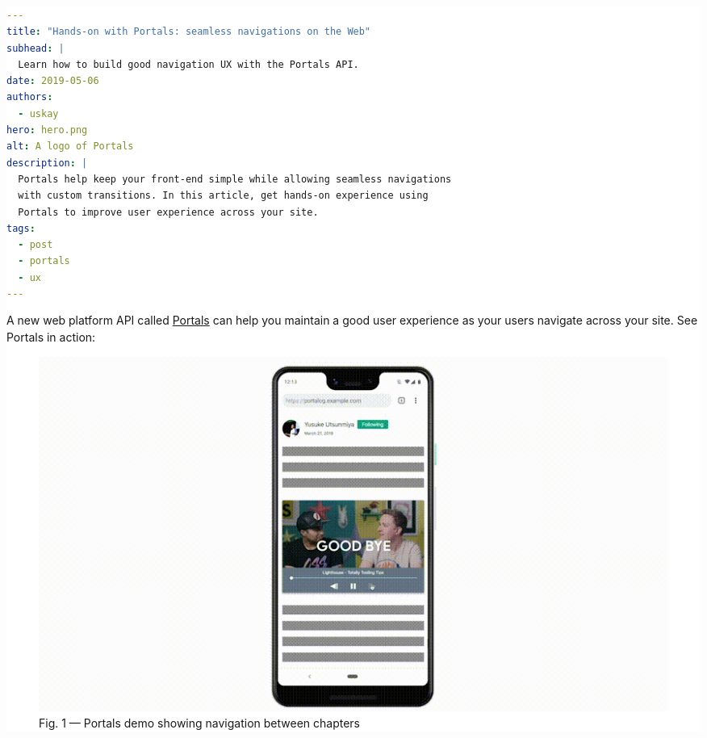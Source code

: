 ```yaml
---
title: "Hands-on with Portals: seamless navigations on the Web"
subhead: |
  Learn how to build good navigation UX with the Portals API.
date: 2019-05-06
authors:
  - uskay
hero: hero.png
alt: A logo of Portals
description: |
  Portals help keep your front-end simple while allowing seamless navigations
  with custom transitions. In this article, get hands-on experience using
  Portals to improve user experience across your site.
tags:
  - post
  - portals
  - ux
---
```


A new web platform API called [Portals](https://github.com/WICG/portals) can help you maintain a good user experience as your users navigate across your site. See Portals in action:

<figure class="w-figure">
  <img class="w-screenshot w-screenshot--filled" src="hero.gif" alt="Showing a demo of seamless navigations between two sites using Portals">
  <figcaption class="w-figcaption">
    Fig. 1 — Portals demo showing navigation between chapters
  </figcaption>
</figure>
